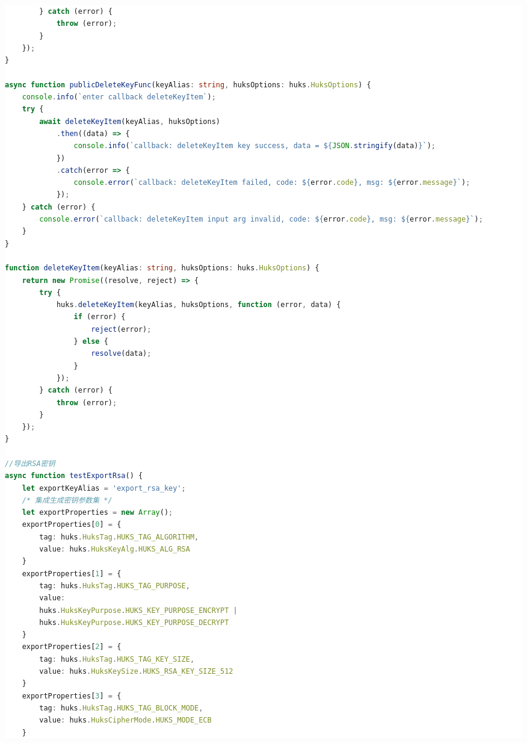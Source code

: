 ```ts
        } catch (error) {
            throw (error);
        }
    });
}

async function publicDeleteKeyFunc(keyAlias: string, huksOptions: huks.HuksOptions) {
    console.info(`enter callback deleteKeyItem`);
    try {
        await deleteKeyItem(keyAlias, huksOptions)
            .then((data) => {
                console.info(`callback: deleteKeyItem key success, data = ${JSON.stringify(data)}`);
            })
            .catch(error => {
                console.error(`callback: deleteKeyItem failed, code: ${error.code}, msg: ${error.message}`);
            });
    } catch (error) {
        console.error(`callback: deleteKeyItem input arg invalid, code: ${error.code}, msg: ${error.message}`);
    }
}

function deleteKeyItem(keyAlias: string, huksOptions: huks.HuksOptions) {
    return new Promise((resolve, reject) => {
        try {
            huks.deleteKeyItem(keyAlias, huksOptions, function (error, data) {
                if (error) {
                    reject(error);
                } else {
                    resolve(data);
                }
            });
        } catch (error) {
            throw (error);
        }
    });
}

//导出RSA密钥
async function testExportRsa() {
    let exportKeyAlias = 'export_rsa_key';
    /* 集成生成密钥参数集 */
    let exportProperties = new Array();
    exportProperties[0] = {
        tag: huks.HuksTag.HUKS_TAG_ALGORITHM,
        value: huks.HuksKeyAlg.HUKS_ALG_RSA
    }
    exportProperties[1] = {
        tag: huks.HuksTag.HUKS_TAG_PURPOSE,
        value:
        huks.HuksKeyPurpose.HUKS_KEY_PURPOSE_ENCRYPT |
        huks.HuksKeyPurpose.HUKS_KEY_PURPOSE_DECRYPT
    }
    exportProperties[2] = {
        tag: huks.HuksTag.HUKS_TAG_KEY_SIZE,
        value: huks.HuksKeySize.HUKS_RSA_KEY_SIZE_512
    }
    exportProperties[3] = {
        tag: huks.HuksTag.HUKS_TAG_BLOCK_MODE,
        value: huks.HuksCipherMode.HUKS_MODE_ECB
    }
```